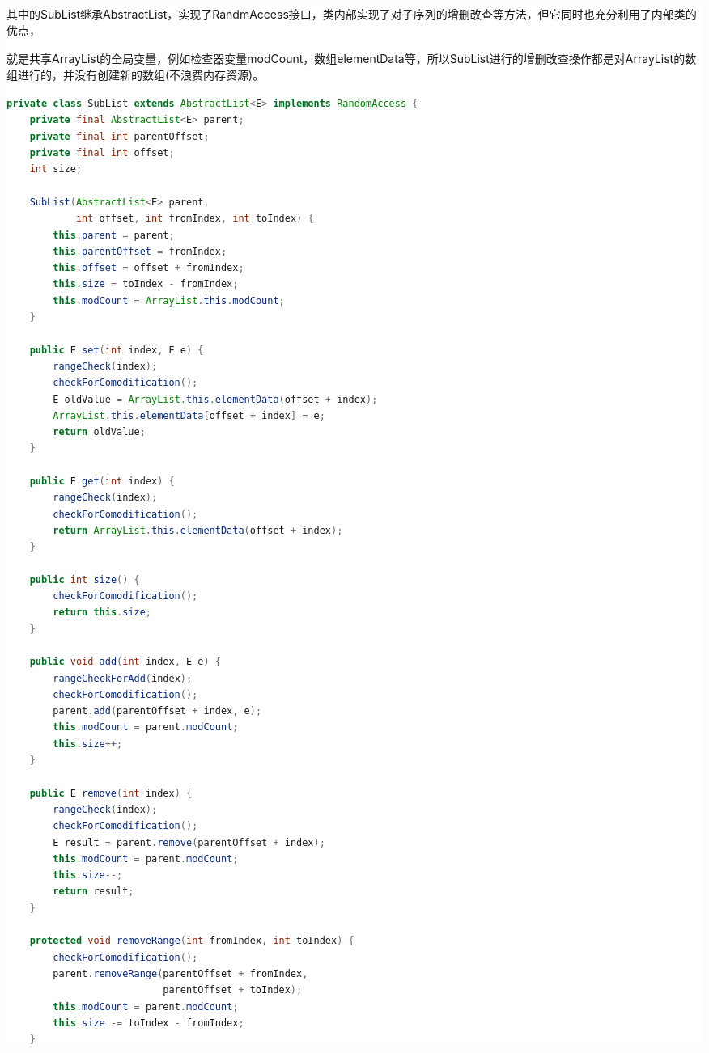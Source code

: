 其中的SubList继承AbstractList，实现了RandmAccess接口，类内部实现了对子序列的增删改查等方法，但它同时也充分利用了内部类的优点，

就是共享ArrayList的全局变量，例如检查器变量modCount，数组elementData等，所以SubList进行的增删改查操作都是对ArrayList的数组进行的，并没有创建新的数组(不浪费内存资源)。

```java
private class SubList extends AbstractList<E> implements RandomAccess {
	private final AbstractList<E> parent;
	private final int parentOffset;
	private final int offset;
	int size;

	SubList(AbstractList<E> parent,
			int offset, int fromIndex, int toIndex) {
		this.parent = parent;
		this.parentOffset = fromIndex;
		this.offset = offset + fromIndex;
		this.size = toIndex - fromIndex;
		this.modCount = ArrayList.this.modCount;
	}

	public E set(int index, E e) {
		rangeCheck(index);
		checkForComodification();
		E oldValue = ArrayList.this.elementData(offset + index);
		ArrayList.this.elementData[offset + index] = e;
		return oldValue;
	}

	public E get(int index) {
		rangeCheck(index);
		checkForComodification();
		return ArrayList.this.elementData(offset + index);
	}

	public int size() {
		checkForComodification();
		return this.size;
	}

	public void add(int index, E e) {
		rangeCheckForAdd(index);
		checkForComodification();
		parent.add(parentOffset + index, e);
		this.modCount = parent.modCount;
		this.size++;
	}

	public E remove(int index) {
		rangeCheck(index);
		checkForComodification();
		E result = parent.remove(parentOffset + index);
		this.modCount = parent.modCount;
		this.size--;
		return result;
	}

	protected void removeRange(int fromIndex, int toIndex) {
		checkForComodification();
		parent.removeRange(parentOffset + fromIndex,
						   parentOffset + toIndex);
		this.modCount = parent.modCount;
		this.size -= toIndex - fromIndex;
	}

```